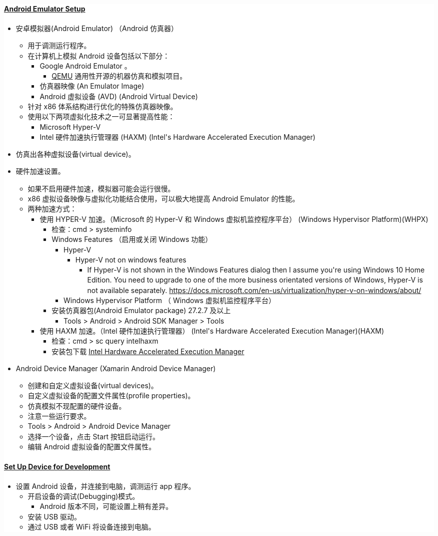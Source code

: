 #### [Android Emulator Setup](https://docs.microsoft.com/en-us/xamarin/android/get-started/installation/android-emulator/)
- 安卓模拟器(Android Emulator)  （Android 仿真器）
  + 用于调测运行程序。
  + 在计算机上模拟 Android 设备包括以下部分：
    - Google Android Emulator 。
      + [QEMU](https://www.qemu.org/) 通用性开源的机器仿真和模拟项目。
    - 仿真器映像 (An Emulator Image)
    - Android 虚拟设备 (AVD) (Android Virtual Device)
  + 针对 x86 体系结构进行优化的特殊仿真器映像。
  + 使用以下两项虚拟化技术之一可显著提高性能：
    - Microsoft Hyper-V 
    - Intel 硬件加速执行管理器 (HAXM) (Intel's Hardware Accelerated Execution Manager)

- 仿真出各种虚拟设备(virtual device)。

- 硬件加速设置。
  + 如果不启用硬件加速，模拟器可能会运行很慢。
  + x86 虚拟设备映像与虚拟化功能结合使用，可以极大地提高 Android Emulator 的性能。
  + 两种加速方式：
    - 使用 HYPER-V 加速。（Microsoft 的 Hyper-V 和 Windows 虚拟机监控程序平台） (Windows Hypervisor Platform)(WHPX)
      + 检查：cmd > systeminfo
      + Windows Features （启用或关闭 Windows 功能）
        - Hyper-V 
          + Hyper-V not on windows features
            - If Hyper-V is not shown in the Windows Features dialog then I assume you're using Windows 10 Home Edition. You need to upgrade to one of the more business orientated versions of Windows, Hyper-V is not available separately. https://docs.microsoft.com/en-us/virtualization/hyper-v-on-windows/about/
        - Windows Hypervisor Platform （ Windows 虚拟机监控程序平台）
      + 安装仿真器包(Android Emulator package) 27.2.7 及以上
        - Tools > Android > Android SDK Manager > Tools
    - 使用 HAXM 加速。（Intel 硬件加速执行管理器） (Intel's Hardware Accelerated Execution Manager)(HAXM)
      + 检查：cmd > sc query intelhaxm
      + 安装包下载 [Intel Hardware Accelerated Execution Manager](https://github.com/intel/haxm)
  
- Android Device Manager  (Xamarin Android Device Manager) 
  + 创建和自定义虚拟设备(virtual devices)。
  + 自定义虚拟设备的配置文件属性(profile properties)。
  + 仿真模拟不现配置的硬件设备。
  + 注意一些运行要求。
  + Tools > Android > Android Device Manager
  + 选择一个设备，点击 Start 按钮启动运行。
  + 编辑 Android 虚拟设备的配置文件属性。  

#### [Set Up Device for Development](https://docs.microsoft.com/en-us/xamarin/android/get-started/installation/set-up-device-for-development)

- 设置 Android 设备，并连接到电脑，调测运行 app 程序。
  + 开启设备的调试(Debugging)模式。
    - Android 版本不同，可能设置上稍有差异。
  + 安装 USB 驱动。
  + 通过 USB 或者 WiFi 将设备连接到电脑。
